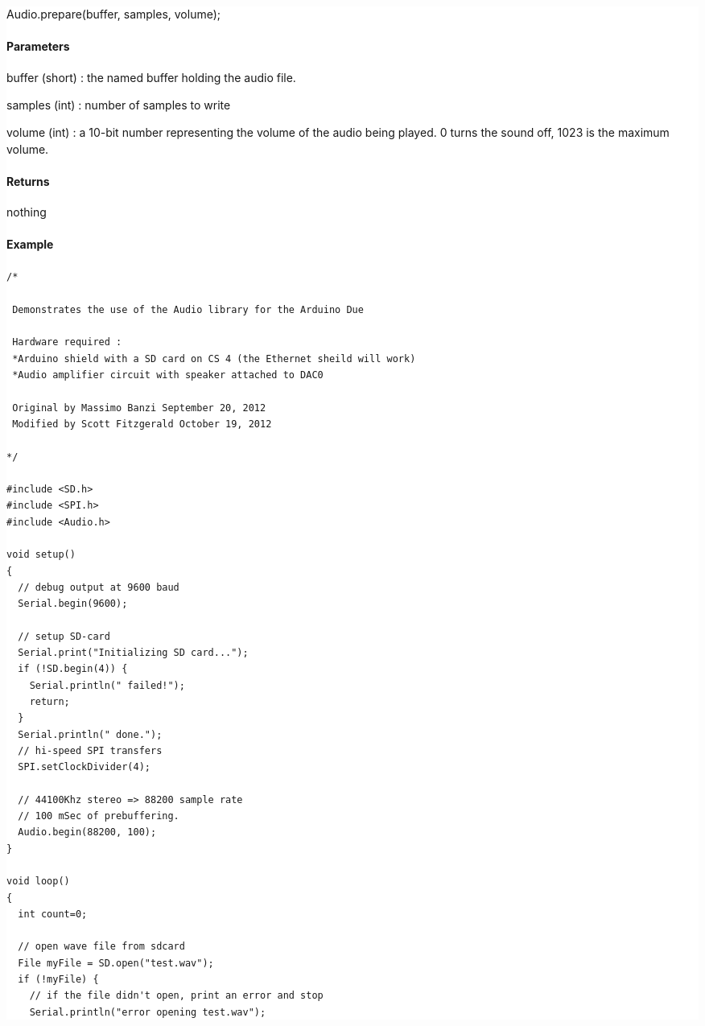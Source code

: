 Audio.prepare(buffer, samples, volume);


#### Parameters

buffer (short) : the named buffer holding the audio file.

samples (int) : number of samples to write

volume (int) : a 10-bit number representing the volume of the audio being played. 0 turns the sound off, 1023 is the maximum volume.


#### Returns

nothing


#### Example

```
/*

 Demonstrates the use of the Audio library for the Arduino Due

 Hardware required :
 *Arduino shield with a SD card on CS 4 (the Ethernet sheild will work)
 *Audio amplifier circuit with speaker attached to DAC0

 Original by Massimo Banzi September 20, 2012
 Modified by Scott Fitzgerald October 19, 2012

*/

#include <SD.h>
#include <SPI.h>
#include <Audio.h>

void setup()
{
  // debug output at 9600 baud
  Serial.begin(9600);

  // setup SD-card
  Serial.print("Initializing SD card...");
  if (!SD.begin(4)) {
    Serial.println(" failed!");
    return;
  }
  Serial.println(" done.");
  // hi-speed SPI transfers
  SPI.setClockDivider(4);

  // 44100Khz stereo => 88200 sample rate
  // 100 mSec of prebuffering.
  Audio.begin(88200, 100);
}

void loop()
{
  int count=0;

  // open wave file from sdcard
  File myFile = SD.open("test.wav");
  if (!myFile) {
    // if the file didn't open, print an error and stop
    Serial.println("error opening test.wav");
```